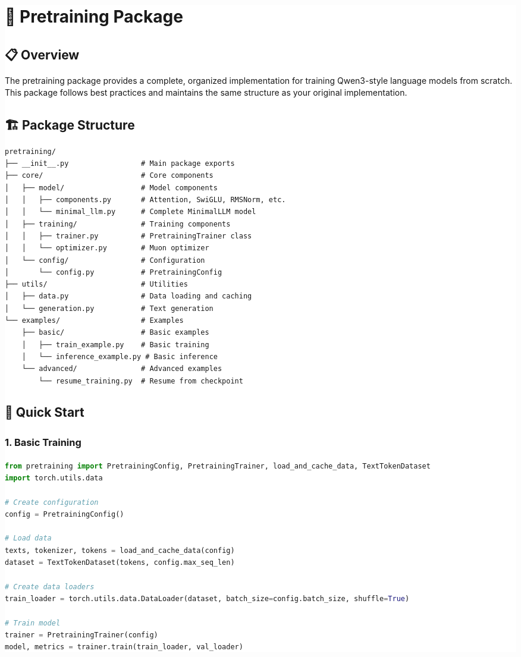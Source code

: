 # 🎯 Pretraining Package

## 📋 Overview

The pretraining package provides a complete, organized implementation for training Qwen3-style language models from scratch. This package follows best practices and maintains the same structure as your original implementation.

## 🏗️ Package Structure

```
pretraining/
├── __init__.py                 # Main package exports
├── core/                       # Core components
│   ├── model/                  # Model components
│   │   ├── components.py       # Attention, SwiGLU, RMSNorm, etc.
│   │   └── minimal_llm.py      # Complete MinimalLLM model
│   ├── training/               # Training components
│   │   ├── trainer.py          # PretrainingTrainer class
│   │   └── optimizer.py        # Muon optimizer
│   └── config/                 # Configuration
│       └── config.py           # PretrainingConfig
├── utils/                      # Utilities
│   ├── data.py                 # Data loading and caching
│   └── generation.py           # Text generation
└── examples/                   # Examples
    ├── basic/                  # Basic examples
    │   ├── train_example.py    # Basic training
    │   └── inference_example.py # Basic inference
    └── advanced/               # Advanced examples
        └── resume_training.py  # Resume from checkpoint
```

## 🚀 Quick Start

### 1. Basic Training

```python
from pretraining import PretrainingConfig, PretrainingTrainer, load_and_cache_data, TextTokenDataset
import torch.utils.data

# Create configuration
config = PretrainingConfig()

# Load data
texts, tokenizer, tokens = load_and_cache_data(config)
dataset = TextTokenDataset(tokens, config.max_seq_len)

# Create data loaders
train_loader = torch.utils.data.DataLoader(dataset, batch_size=config.batch_size, shuffle=True)

# Train model
trainer = PretrainingTrainer(config)
model, metrics = trainer.train(train_loader, val_loader)
```
